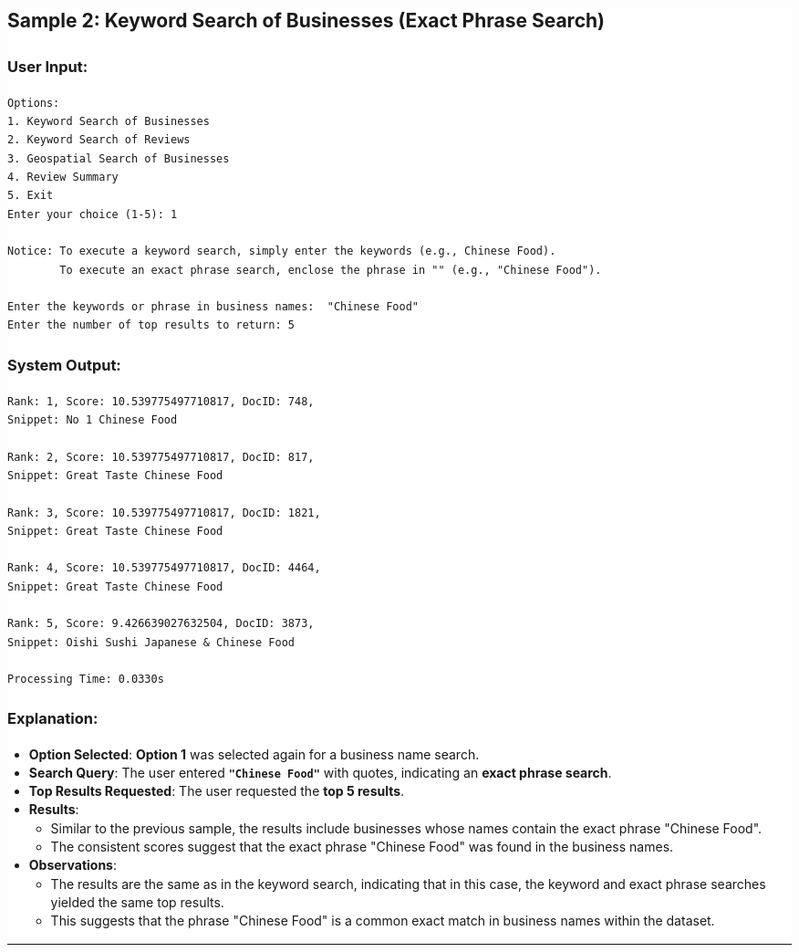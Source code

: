
## Sample 2: Keyword Search of Businesses (Exact Phrase Search)

### User Input:

```
Options:
1. Keyword Search of Businesses
2. Keyword Search of Reviews
3. Geospatial Search of Businesses
4. Review Summary
5. Exit
Enter your choice (1-5): 1

Notice: To execute a keyword search, simply enter the keywords (e.g., Chinese Food).
        To execute an exact phrase search, enclose the phrase in "" (e.g., "Chinese Food").

Enter the keywords or phrase in business names:  "Chinese Food"
Enter the number of top results to return: 5
```

### System Output:

```
Rank: 1, Score: 10.539775497710817, DocID: 748,
Snippet: No 1 Chinese Food

Rank: 2, Score: 10.539775497710817, DocID: 817,
Snippet: Great Taste Chinese Food

Rank: 3, Score: 10.539775497710817, DocID: 1821,
Snippet: Great Taste Chinese Food

Rank: 4, Score: 10.539775497710817, DocID: 4464,
Snippet: Great Taste Chinese Food

Rank: 5, Score: 9.426639027632504, DocID: 3873,
Snippet: Oishi Sushi Japanese & Chinese Food

Processing Time: 0.0330s
```

### Explanation:

- **Option Selected**: **Option 1** was selected again for a business name search.
- **Search Query**: The user entered **`"Chinese Food"`** with quotes, indicating an **exact phrase search**.
- **Top Results Requested**: The user requested the **top 5 results**.
- **Results**:
  - Similar to the previous sample, the results include businesses whose names contain the exact phrase "Chinese Food".
  - The consistent scores suggest that the exact phrase "Chinese Food" was found in the business names.
- **Observations**:
  - The results are the same as in the keyword search, indicating that in this case, the keyword and exact phrase searches yielded the same top results.
  - This suggests that the phrase "Chinese Food" is a common exact match in business names within the dataset.

---